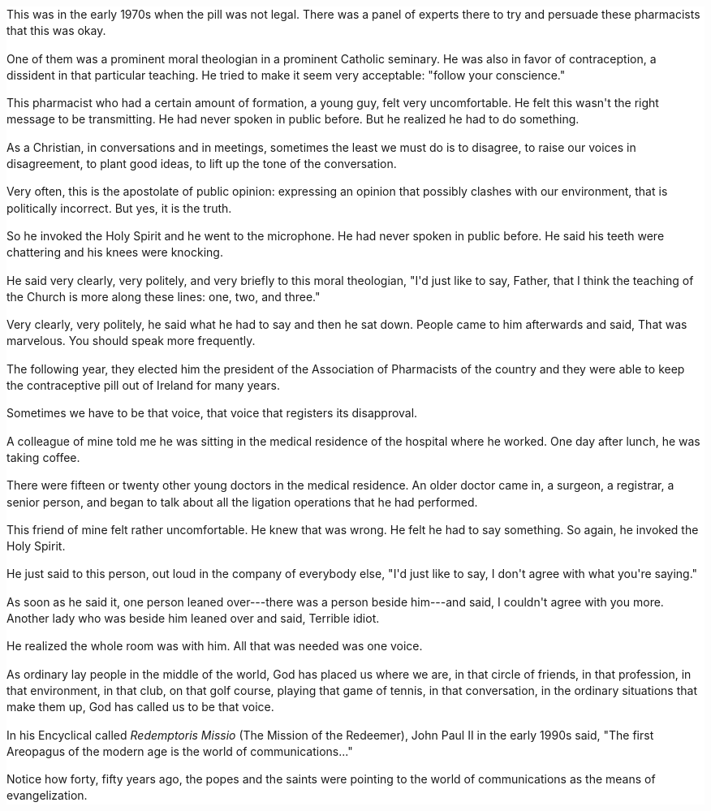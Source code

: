 This was in the early 1970s when the pill was not legal. There was a panel of experts there to try and persuade these pharmacists that this was okay.

One of them was a prominent moral theologian in a prominent Catholic seminary. He was also in favor of contraception, a dissident in that particular teaching. He tried to make it seem very acceptable: "follow your conscience."

This pharmacist who had a certain amount of formation, a young guy, felt very uncomfortable. He felt this wasn\'t the right message to be transmitting. He had never spoken in public before. But he realized he had to do something.

As a Christian, in conversations and in meetings, sometimes the least we must do is to disagree, to raise our voices in disagreement, to plant good ideas, to lift up the tone of the conversation.

Very often, this is the apostolate of public opinion: expressing an opinion that possibly clashes with our environment, that is politically incorrect. But yes, it is the truth.

So he invoked the Holy Spirit and he went to the microphone. He had never spoken in public before. He said his teeth were chattering and his knees were knocking.

He said very clearly, very politely, and very briefly to this moral theologian, "I\'d just like to say, Father, that I think the teaching of the Church is more along these lines: one, two, and three."

Very clearly, very politely, he said what he had to say and then he sat down. People came to him afterwards and said, That was marvelous. You should speak more frequently.

The following year, they elected him the president of the Association of Pharmacists of the country and they were able to keep the contraceptive pill out of Ireland for many years.

Sometimes we have to be that voice, that voice that registers its disapproval.

A colleague of mine told me he was sitting in the medical residence of the hospital where he worked. One day after lunch, he was taking coffee.

There were fifteen or twenty other young doctors in the medical residence. An older doctor came in, a surgeon, a registrar, a senior person, and began to talk about all the ligation operations that he had performed.

This friend of mine felt rather uncomfortable. He knew that was wrong. He felt he had to say something. So again, he invoked the Holy Spirit.

He just said to this person, out loud in the company of everybody else, "I\'d just like to say, I don\'t agree with what you\'re saying."

As soon as he said it, one person leaned over---there was a person beside him---and said, I couldn\'t agree with you more. Another lady who was beside him leaned over and said, Terrible idiot.

He realized the whole room was with him. All that was needed was one voice.

As ordinary lay people in the middle of the world, God has placed us where we are, in that circle of friends, in that profession, in that environment, in that club, on that golf course, playing that game of tennis, in that conversation, in the ordinary situations that make them up, God has called us to be that voice.

In his Encyclical called *Redemptoris Missio* (The Mission of the Redeemer), John Paul II in the early 1990s said, "The first Areopagus of the modern age is the world of communications..."

Notice how forty, fifty years ago, the popes and the saints were pointing to the world of communications as the means of evangelization.
